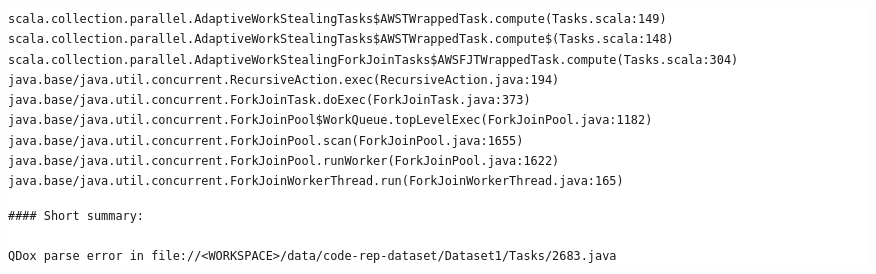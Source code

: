 	scala.collection.parallel.AdaptiveWorkStealingTasks$AWSTWrappedTask.compute(Tasks.scala:149)
	scala.collection.parallel.AdaptiveWorkStealingTasks$AWSTWrappedTask.compute$(Tasks.scala:148)
	scala.collection.parallel.AdaptiveWorkStealingForkJoinTasks$AWSFJTWrappedTask.compute(Tasks.scala:304)
	java.base/java.util.concurrent.RecursiveAction.exec(RecursiveAction.java:194)
	java.base/java.util.concurrent.ForkJoinTask.doExec(ForkJoinTask.java:373)
	java.base/java.util.concurrent.ForkJoinPool$WorkQueue.topLevelExec(ForkJoinPool.java:1182)
	java.base/java.util.concurrent.ForkJoinPool.scan(ForkJoinPool.java:1655)
	java.base/java.util.concurrent.ForkJoinPool.runWorker(ForkJoinPool.java:1622)
	java.base/java.util.concurrent.ForkJoinWorkerThread.run(ForkJoinWorkerThread.java:165)
```
#### Short summary: 

QDox parse error in file://<WORKSPACE>/data/code-rep-dataset/Dataset1/Tasks/2683.java